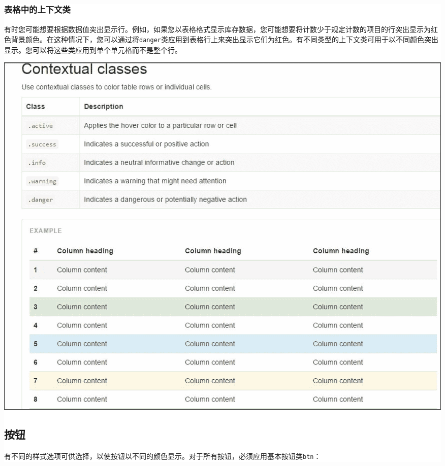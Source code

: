 ### 表格中的上下文类

有时您可能想要根据数据值突出显示行。例如，如果您以表格格式显示库存数据，您可能想要将计数少于规定计数的项目的行突出显示为红色背景颜色。在这种情况下，您可以通过将`danger`类应用到表格行上来突出显示它们为红色。有不同类型的上下文类可用于以不同颜色突出显示。您可以将这些类应用到单个单元格而不是整个行。

![表格中的上下文类](img/Image00124.jpg)

## 按钮

有不同的样式选项可供选择，以使按钮以不同的颜色显示。对于所有按钮，必须应用基本按钮类`btn`：
